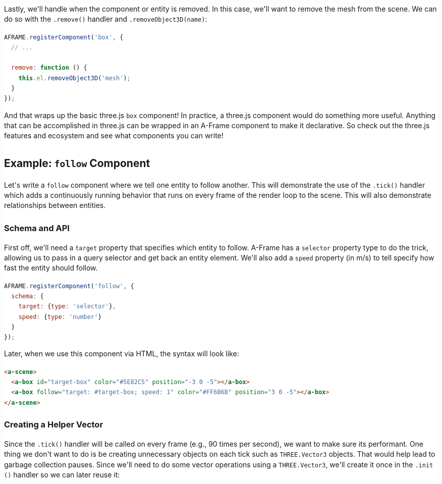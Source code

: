 Lastly, we'll handle when the component or entity is removed. In this case,
we'll want to remove the mesh from the scene. We can do so with the `.remove()`
handler and `.removeObject3D(name)`:

```js
AFRAME.registerComponent('box', {
  // ...

  remove: function () {
    this.el.removeObject3D('mesh');
  }
});
```

And that wraps up the basic three.js `box` component! In practice, a three.js
component would do something more useful. Anything that can be accomplished in
three.js can be wrapped in an A-Frame component to make it declarative. So
check out the three.js features and ecosystem and see what components you can
write!

## Example: `follow` Component

Let's write a `follow` component where we tell one entity to follow another.
This will demonstrate the use of the `.tick()` handler which adds a
continuously running behavior that runs on every frame of the render loop to
the scene. This will also demonstrate relationships between entities.

### Schema and API

First off, we'll need a `target` property that specifies which entity to
follow. A-Frame has a `selector` property type to do the trick, allowing
us to pass in a query selector and get back an entity element. We'll also add a
`speed` property (in m/s) to tell specify how fast the entity should follow.

```js
AFRAME.registerComponent('follow', {
  schema: {
    target: {type: 'selector'},
    speed: {type: 'number'}
  }
});
```

Later, when we use this component via HTML, the syntax will look like:

```html
<a-scene>
  <a-box id="target-box" color="#5E82C5" position="-3 0 -5"></a-box>
  <a-box follow="target: #target-box; speed: 1" color="#FF6B6B" position="3 0 -5"></a-box>
</a-scene>
```

### Creating a Helper Vector

Since the `.tick()` handler will be called on every frame (e.g., 90 times per
second), we want to make sure its performant. One thing we don't want to do is
be creating unnecessary objects on each tick such as `THREE.Vector3` objects.
That would help lead to garbage collection pauses. Since we'll need to do
some vector operations using a `THREE.Vector3`, we'll create it once in the
`.init()` handler so we can later reuse it:
